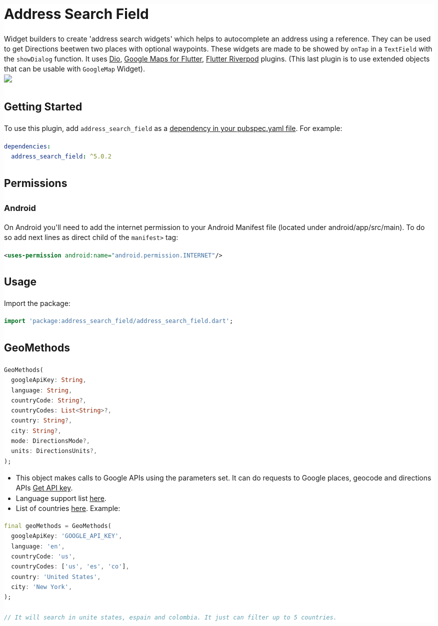 # Address Search Field
Widget builders to create 'address search widgets' which helps to autocomplete an address using a reference. They can be used to get Directions beetwen two places with optional waypoints. These widgets are made to be showed by `onTap` in a `TextField` with the `showDialog` function.
It uses [Dio](https://pub.dev/packages/dio/versions/4.0.6), [Google Maps for Flutter](https://pub.dev/packages/google_maps_flutter/versions/2.1.5), [Flutter Riverpod](https://pub.dev/packages/flutter_riverpod/versions/1.0.3) plugins. (This last plugin is to use extended objects that can be usable with `GoogleMap` Widget).  
![](https://raw.githubusercontent.com/JosLuna98/address_search_field/master/screenshot/address_search_field.gif)
## Getting Started
To use this plugin, add `address_search_field` as a [dependency in your pubspec.yaml file](https://flutter.io/platform-plugins/). For example:
```yaml
dependencies:
  address_search_field: ^5.0.2
```
## Permissions
### Android
On Android you'll need to add the internet permission to your Android Manifest file (located under android/app/src/main). To do so add next lines as direct child of the `manifest>` tag:
``` xml
<uses-permission android:name="android.permission.INTERNET"/>
```
## Usage
Import the package:
```dart
import 'package:address_search_field/address_search_field.dart';
```
## GeoMethods
```dart
GeoMethods(
  googleApiKey: String,
  language: String,
  countryCode: String?,
  countryCodes: List<String>?,
  country: String?,
  city: String?,
  mode: DirectionsMode?,
  units: DirectionsUnits?,
);
```
* This object makes calls to Google APIs using the parameters set. It can do requests to Google places, geocode and directions APIs [Get API key](https://developers.google.com/maps/documentation/embed/get-api-key).
* Language support list [here](https://developers.google.com/maps/faq#languagesupport).
* List of countries [here](https://en.wikipedia.org/wiki/List_of_ISO_3166_country_codes).
Example:
```dart
final geoMethods = GeoMethods(
  googleApiKey: 'GOOGLE_API_KEY',
  language: 'en',
  countryCode: 'us',
  countryCodes: ['us', 'es', 'co'],
  country: 'United States',
  city: 'New York',
);

// It will search in unite states, espain and colombia. It just can filter up to 5 countries.
```